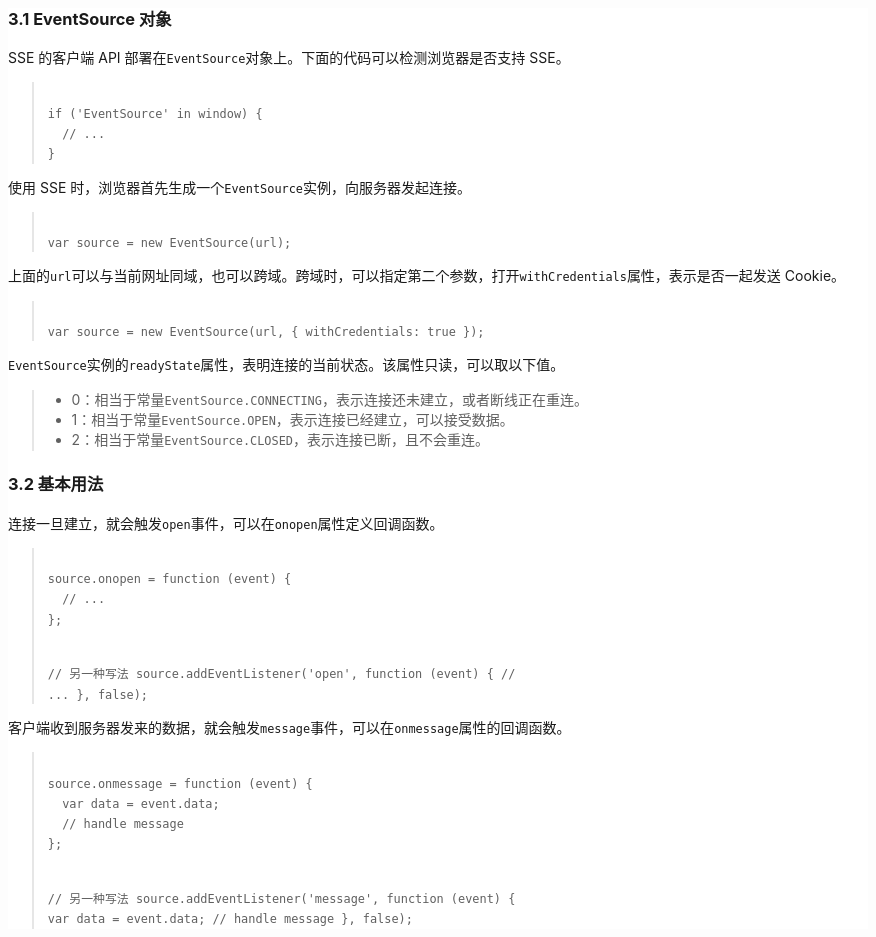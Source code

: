 <h3>3.1 EventSource 对象</h3>

<p>SSE 的客户端 API 部署在<code>EventSource</code>对象上。下面的代码可以检测浏览器是否支持 SSE。</p>

<blockquote><pre><code class="language-javascript">
if ('EventSource' in window) {
  // ...
}
</code></pre></blockquote>

<p>使用 SSE 时，浏览器首先生成一个<code>EventSource</code>实例，向服务器发起连接。</p>

<blockquote><pre><code class="language-javascript">
var source = new EventSource(url);
</code></pre></blockquote>

<p>上面的<code>url</code>可以与当前网址同域，也可以跨域。跨域时，可以指定第二个参数，打开<code>withCredentials</code>属性，表示是否一起发送 Cookie。</p>

<blockquote><pre><code class="language-javascript">
var source = new EventSource(url, { withCredentials: true });
</code></pre></blockquote>

<p><code>EventSource</code>实例的<code>readyState</code>属性，表明连接的当前状态。该属性只读，可以取以下值。</p>

<blockquote>
  <ul>
<li>0：相当于常量<code>EventSource.CONNECTING</code>，表示连接还未建立，或者断线正在重连。</li>
<li>1：相当于常量<code>EventSource.OPEN</code>，表示连接已经建立，可以接受数据。</li>
<li>2：相当于常量<code>EventSource.CLOSED</code>，表示连接已断，且不会重连。</li>
</ul>
</blockquote>

<h3>3.2 基本用法</h3>

<p>连接一旦建立，就会触发<code>open</code>事件，可以在<code>onopen</code>属性定义回调函数。</p>

<blockquote><pre><code class="language-javascript">
source.onopen = function (event) {
  // ...
};

// 另一种写法
source.addEventListener('open', function (event) {
  // ...
}, false);
</code></pre></blockquote>

<p>客户端收到服务器发来的数据，就会触发<code>message</code>事件，可以在<code>onmessage</code>属性的回调函数。</p>

<blockquote><pre><code class="language-javascript">
source.onmessage = function (event) {
  var data = event.data;
  // handle message
};

// 另一种写法
source.addEventListener('message', function (event) {
  var data = event.data;
  // handle message
}, false);
</code></pre></blockquote>
